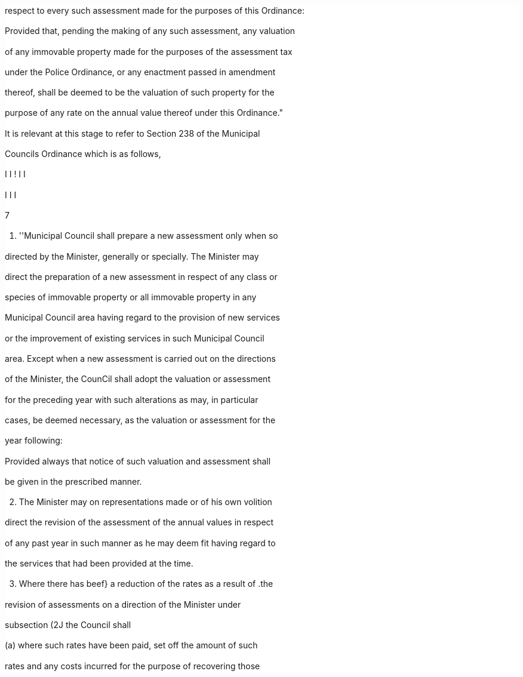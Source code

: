 respect to every such assessment made for the purposes of this Ordinance:

Provided that, pending the making of any such assessment, any valuation

of any immovable property made for the purposes of the assessment tax

under the Police Ordinance, or any enactment passed in amendment

thereof, shall be deemed to be the valuation of such property for the

purpose of any rate on the annual value thereof under this Ordinance."

It is relevant at this stage to refer to Section 238 of the Municipal

Councils Ordinance which is as follows,

I I ! I I

I I I

7

1) ''Municipal Council shall prepare a new assessment only when so

directed by the Minister, generally or specially. The Minister may

direct the preparation of a new assessment in respect of any class or

species of immovable property or all immovable property in any

Municipal Council area having regard to the provision of new services

or the improvement of existing services in such Municipal Council

area. Except when a new assessment is carried out on the directions

of the Minister, the CounCil shall adopt the valuation or assessment

for the preceding year with such alterations as may, in particular

cases, be deemed necessary, as the valuation or assessment for the

year following:

Provided always that notice of such valuation and assessment shall

be given in the prescribed manner.

2) The Minister may on representations made or of his own volition

direct the revision of the assessment of the annual values in respect

of any past year in such manner as he may deem fit having regard to

the services that had been provided at the time.

3) Where there has beef} a reduction of the rates as a result of .the

revision of assessments on a direction of the Minister under

subsection (2J the Council shall

(a) where such rates have been paid, set off the amount of such

rates and any costs incurred for the purpose of recovering those
